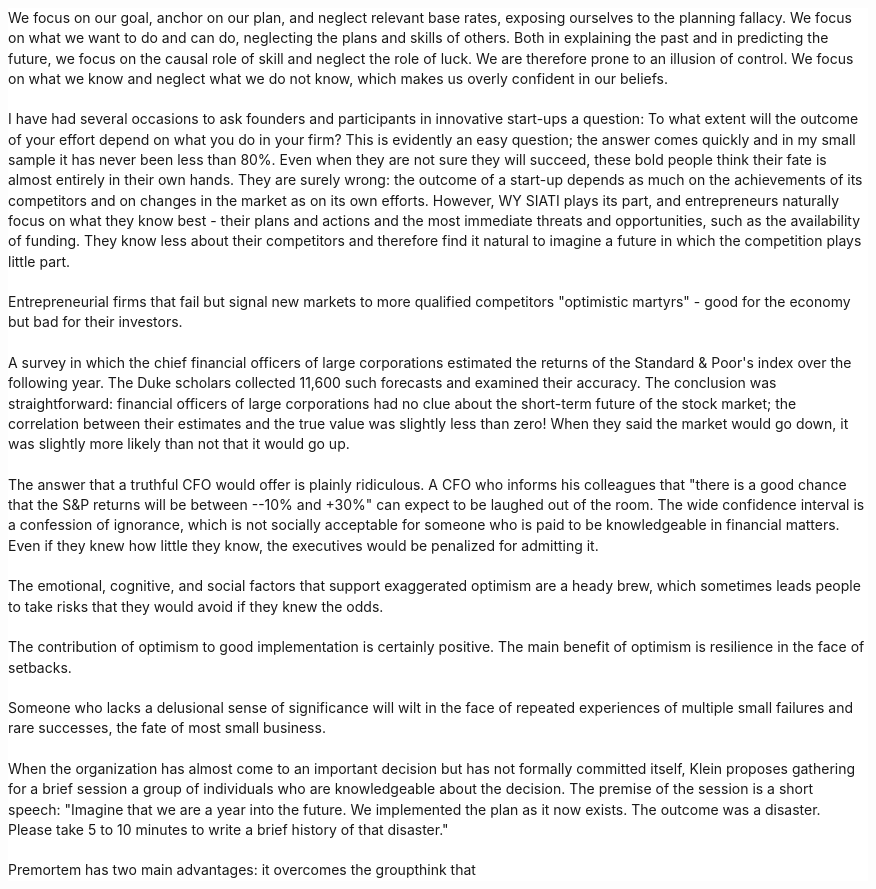 We focus on our goal, anchor on our plan, and neglect relevant base
rates, exposing ourselves to the planning fallacy. We focus on what we
want to do and can do, neglecting the plans and skills of others. Both
in explaining the past and in predicting the future, we focus on the
causal role of skill and neglect the role of luck. We are therefore
prone to an illusion of control. We focus on what we know and neglect
what we do not know, which makes us overly confident in our beliefs.\
\
I have had several occasions to ask founders and participants in
innovative start-ups a question: To what extent will the outcome of your
effort depend on what you do in your firm? This is evidently an easy
question; the answer comes quickly and in my small sample it has never
been less than 80%. Even when they are not sure they will succeed, these
bold people think their fate is almost entirely in their own hands. They
are surely wrong: the outcome of a start-up depends as much on the
achievements of its competitors and on changes in the market as on its
own efforts. However, WY SIATI plays its part, and entrepreneurs
naturally focus on what they know best - their plans and actions and the
most immediate threats and opportunities, such as the availability of
funding. They know less about their competitors and therefore find it
natural to imagine a future in which the competition plays little part.\
\
Entrepreneurial firms that fail but signal new markets to more qualified
competitors "optimistic martyrs" - good for the economy but bad for
their investors.\
\
A survey in which the chief financial officers of large corporations
estimated the returns of the Standard & Poor's index over the following
year. The Duke scholars collected 11,600 such forecasts and examined
their accuracy. The conclusion was straightforward: financial officers
of large corporations had no clue about the short-term future of the
stock market; the correlation between their estimates and the true value
was slightly less than zero! When they said the market would go down, it
was slightly more likely than not that it would go up.\
\
The answer that a truthful CFO would offer is plainly ridiculous. A CFO
who informs his colleagues that "there is a good chance that the S&P
returns will be between --10% and +30%" can expect to be laughed out of
the room. The wide confidence interval is a confession of ignorance,
which is not socially acceptable for someone who is paid to be
knowledgeable in financial matters. Even if they knew how little they
know, the executives would be penalized for admitting it.\
\
The emotional, cognitive, and social factors that support exaggerated
optimism are a heady brew, which sometimes leads people to take risks
that they would avoid if they knew the odds.\
\
The contribution of optimism to good implementation is certainly
positive. The main benefit of optimism is resilience in the face of
setbacks.\
\
Someone who lacks a delusional sense of significance will wilt in the
face of repeated experiences of multiple small failures and rare
successes, the fate of most small business.\
\
When the organization has almost come to an important decision but has
not formally committed itself, Klein proposes gathering for a brief
session a group of individuals who are knowledgeable about the decision.
The premise of the session is a short speech: "Imagine that we are a
year into the future. We implemented the plan as it now exists. The
outcome was a disaster. Please take 5 to 10 minutes to write a brief
history of that disaster."\
\
Premortem has two main advantages: it overcomes the groupthink that
